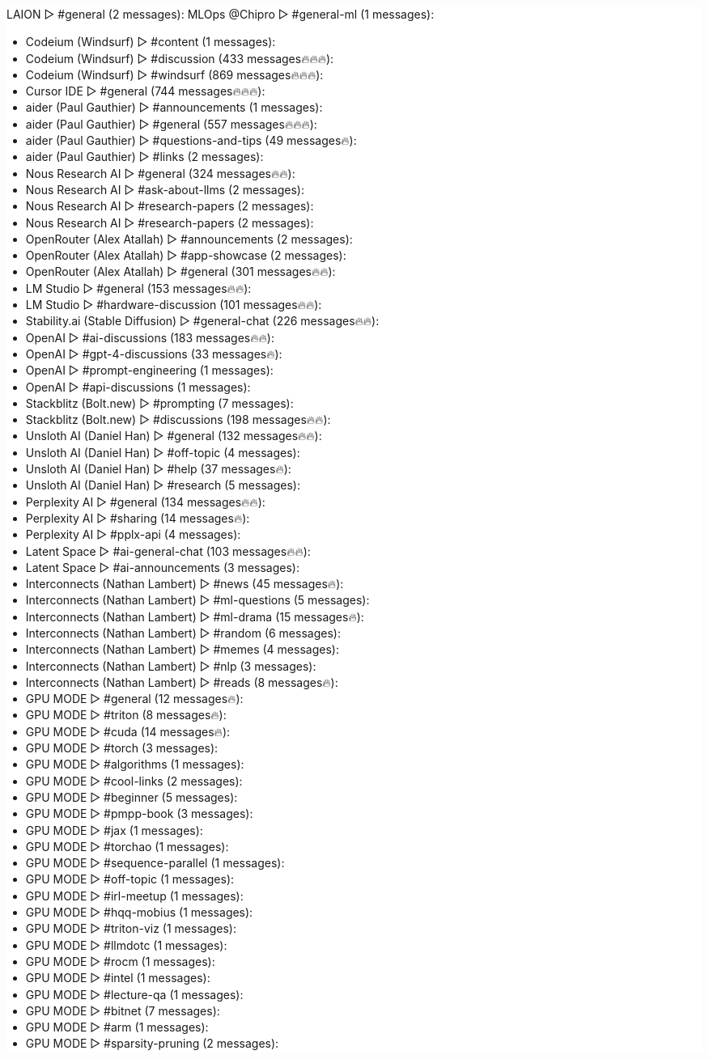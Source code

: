 LAION ▷ #general (2 messages):
MLOps @Chipro ▷ #general-ml (1 messages):
* Codeium (Windsurf) ▷ #content (1 messages):
* Codeium (Windsurf) ▷ #discussion (433 messages🔥🔥🔥):
* Codeium (Windsurf) ▷ #windsurf (869 messages🔥🔥🔥):
* Cursor IDE ▷ #general (744 messages🔥🔥🔥):
* aider (Paul Gauthier) ▷ #announcements (1 messages):
* aider (Paul Gauthier) ▷ #general (557 messages🔥🔥🔥):
* aider (Paul Gauthier) ▷ #questions-and-tips (49 messages🔥):
* aider (Paul Gauthier) ▷ #links (2 messages):
* Nous Research AI ▷ #general (324 messages🔥🔥):
* Nous Research AI ▷ #ask-about-llms (2 messages):
* Nous Research AI ▷ #research-papers (2 messages):
* Nous Research AI ▷ #research-papers (2 messages):
* OpenRouter (Alex Atallah) ▷ #announcements (2 messages):
* OpenRouter (Alex Atallah) ▷ #app-showcase (2 messages):
* OpenRouter (Alex Atallah) ▷ #general (301 messages🔥🔥):
* LM Studio ▷ #general (153 messages🔥🔥):
* LM Studio ▷ #hardware-discussion (101 messages🔥🔥):
* Stability.ai (Stable Diffusion) ▷ #general-chat (226 messages🔥🔥):
* OpenAI ▷ #ai-discussions (183 messages🔥🔥):
* OpenAI ▷ #gpt-4-discussions (33 messages🔥):
* OpenAI ▷ #prompt-engineering (1 messages):
* OpenAI ▷ #api-discussions (1 messages):
* Stackblitz (Bolt.new) ▷ #prompting (7 messages):
* Stackblitz (Bolt.new) ▷ #discussions (198 messages🔥🔥):
* Unsloth AI (Daniel Han) ▷ #general (132 messages🔥🔥):
* Unsloth AI (Daniel Han) ▷ #off-topic (4 messages):
* Unsloth AI (Daniel Han) ▷ #help (37 messages🔥):
* Unsloth AI (Daniel Han) ▷ #research (5 messages):
* Perplexity AI ▷ #general (134 messages🔥🔥):
* Perplexity AI ▷ #sharing (14 messages🔥):
* Perplexity AI ▷ #pplx-api (4 messages):
* Latent Space ▷ #ai-general-chat (103 messages🔥🔥):
* Latent Space ▷ #ai-announcements (3 messages):
* Interconnects (Nathan Lambert) ▷ #news (45 messages🔥):
* Interconnects (Nathan Lambert) ▷ #ml-questions (5 messages):
* Interconnects (Nathan Lambert) ▷ #ml-drama (15 messages🔥):
* Interconnects (Nathan Lambert) ▷ #random (6 messages):
* Interconnects (Nathan Lambert) ▷ #memes (4 messages):
* Interconnects (Nathan Lambert) ▷ #nlp (3 messages):
* Interconnects (Nathan Lambert) ▷ #reads (8 messages🔥):
* GPU MODE ▷ #general (12 messages🔥):
* GPU MODE ▷ #triton (8 messages🔥):
* GPU MODE ▷ #cuda (14 messages🔥):
* GPU MODE ▷ #torch (3 messages):
* GPU MODE ▷ #algorithms (1 messages):
* GPU MODE ▷ #cool-links (2 messages):
* GPU MODE ▷ #beginner (5 messages):
* GPU MODE ▷ #pmpp-book (3 messages):
* GPU MODE ▷ #jax (1 messages):
* GPU MODE ▷ #torchao (1 messages):
* GPU MODE ▷ #sequence-parallel (1 messages):
* GPU MODE ▷ #off-topic (1 messages):
* GPU MODE ▷ #irl-meetup (1 messages):
* GPU MODE ▷ #hqq-mobius (1 messages):
* GPU MODE ▷ #triton-viz (1 messages):
* GPU MODE ▷ #llmdotc (1 messages):
* GPU MODE ▷ #rocm (1 messages):
* GPU MODE ▷ #intel (1 messages):
* GPU MODE ▷ #lecture-qa (1 messages):
* GPU MODE ▷ #bitnet (7 messages):
* GPU MODE ▷ #arm (1 messages):
* GPU MODE ▷ #sparsity-pruning (2 messages):